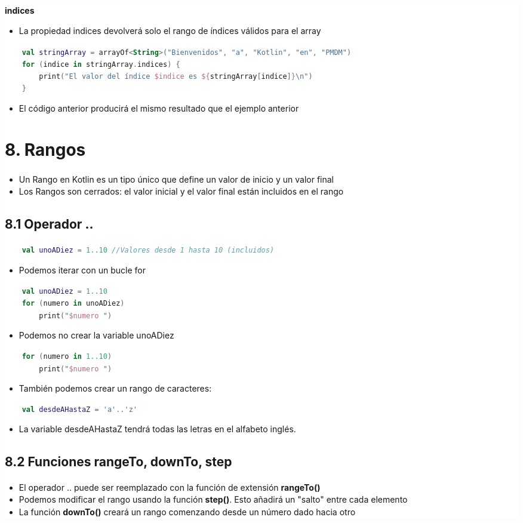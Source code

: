 

**indices**

* La propiedad indices devolverá solo el rango de índices válidos para el array

```kotlin
    val stringArray = arrayOf<String>("Bienvenidos", "a", "Kotlin", "en", "PMDM")
    for (indice in stringArray.indices) {
        print("El valor del índice $indice es ${stringArray[indice]}\n")
    }
```

* El código anterior producirá el mismo resultado que el ejemplo anterior



# 8. Rangos


* Un Rango en Kotlin es un tipo único que define un valor de inicio y un valor final
* Los Rangos son cerrados: el valor inicial y el valor final están incluidos en el rango


## 8.1 Operador ..

```kotlin
    val unoADiez = 1..10 //Valores desde 1 hasta 10 (incluidos)
```

* Podemos iterar con un bucle for

```kotlin
    val unoADiez = 1..10
    for (numero in unoADiez)
        print("$numero ")
```

* Podemos no crear la variable unoADiez

```kotlin
    for (numero in 1..10)
        print("$numero ")
```


* También podemos crear un rango de caracteres:

```kotlin
    val desdeAHastaZ = 'a'..'z'
```

* La variable desdeAHastaZ tendrá todas las letras en el alfabeto inglés.


## 8.2 Funciones rangeTo, downTo, step

* El operador .. puede ser reemplazado con la función de extensión **rangeTo()**
* Podemos modificar el rango usando la función **step()**. Esto añadirá un "salto" entre cada elemento
* La función **downTo()** creará un rango comenzando desde un número dado hacia otro
